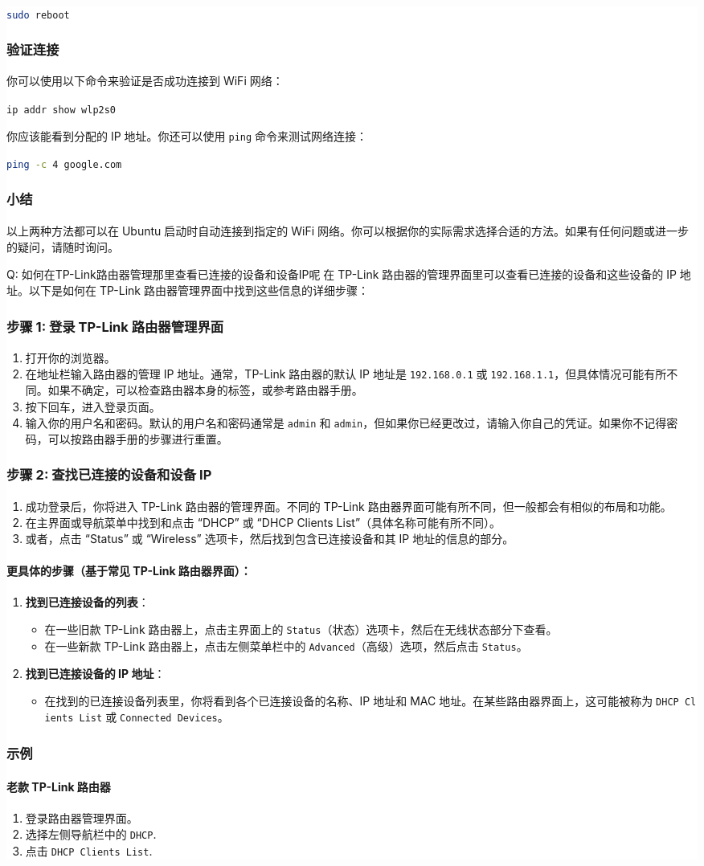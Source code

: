 ```bash
sudo reboot
```

### 验证连接

你可以使用以下命令来验证是否成功连接到 WiFi 网络：

```bash
ip addr show wlp2s0
```

你应该能看到分配的 IP 地址。你还可以使用 `ping` 命令来测试网络连接：

```bash
ping -c 4 google.com
```

### 小结

以上两种方法都可以在 Ubuntu 启动时自动连接到指定的 WiFi 网络。你可以根据你的实际需求选择合适的方法。如果有任何问题或进一步的疑问，请随时询问。

Q: 如何在TP-Link路由器管理那里查看已连接的设备和设备IP呢
在 TP-Link 路由器的管理界面里可以查看已连接的设备和这些设备的 IP 地址。以下是如何在 TP-Link 路由器管理界面中找到这些信息的详细步骤：

### 步骤 1: 登录 TP-Link 路由器管理界面

1. 打开你的浏览器。
2. 在地址栏输入路由器的管理 IP 地址。通常，TP-Link 路由器的默认 IP 地址是 `192.168.0.1` 或 `192.168.1.1`，但具体情况可能有所不同。如果不确定，可以检查路由器本身的标签，或参考路由器手册。
3. 按下回车，进入登录页面。
4. 输入你的用户名和密码。默认的用户名和密码通常是 `admin` 和 `admin`，但如果你已经更改过，请输入你自己的凭证。如果你不记得密码，可以按路由器手册的步骤进行重置。

### 步骤 2: 查找已连接的设备和设备 IP

1. 成功登录后，你将进入 TP-Link 路由器的管理界面。不同的 TP-Link 路由器界面可能有所不同，但一般都会有相似的布局和功能。
2. 在主界面或导航菜单中找到和点击 “DHCP” 或 “DHCP Clients List”（具体名称可能有所不同）。
3. 或者，点击 “Status” 或 “Wireless” 选项卡，然后找到包含已连接设备和其 IP 地址的信息的部分。

#### 更具体的步骤（基于常见 TP-Link 路由器界面）：

1. **找到已连接设备的列表**：
   - 在一些旧款 TP-Link 路由器上，点击主界面上的 `Status`（状态）选项卡，然后在无线状态部分下查看。
   - 在一些新款 TP-Link 路由器上，点击左侧菜单栏中的 `Advanced`（高级）选项，然后点击 `Status`。
   
2. **找到已连接设备的 IP 地址**：
   - 在找到的已连接设备列表里，你将看到各个已连接设备的名称、IP 地址和 MAC 地址。在某些路由器界面上，这可能被称为 `DHCP Clients List` 或 `Connected Devices`。

### 示例
#### 老款 TP-Link 路由器

1. 登录路由器管理界面。
2. 选择左侧导航栏中的 `DHCP`.
3. 点击 `DHCP Clients List`.
